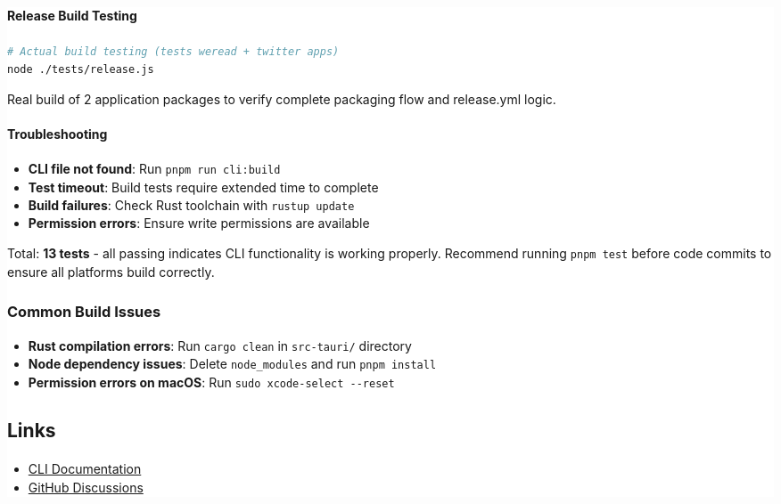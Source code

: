 #### Release Build Testing

```bash
# Actual build testing (tests weread + twitter apps)
node ./tests/release.js
```

Real build of 2 application packages to verify complete packaging flow and release.yml logic.

#### Troubleshooting

- **CLI file not found**: Run `pnpm run cli:build`
- **Test timeout**: Build tests require extended time to complete
- **Build failures**: Check Rust toolchain with `rustup update`
- **Permission errors**: Ensure write permissions are available

Total: **13 tests** - all passing indicates CLI functionality is working properly. Recommend running `pnpm test` before code commits to ensure all platforms build correctly.

### Common Build Issues

- **Rust compilation errors**: Run `cargo clean` in `src-tauri/` directory
- **Node dependency issues**: Delete `node_modules` and run `pnpm install`
- **Permission errors on macOS**: Run `sudo xcode-select --reset`

## Links

- [CLI Documentation](cli-usage.md)
- [GitHub Discussions](https://github.com/tw93/Pake/discussions)
